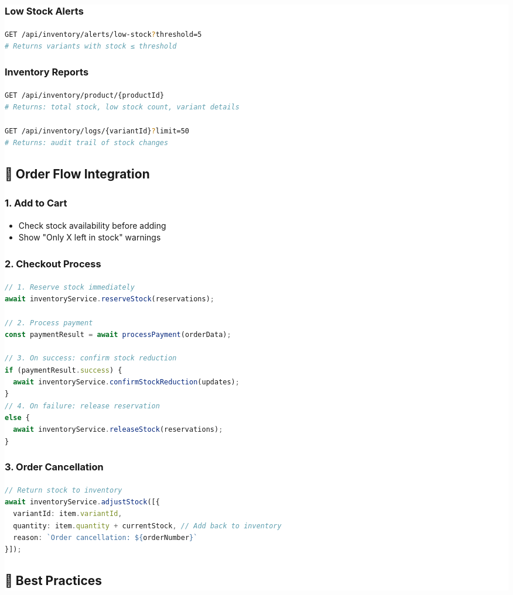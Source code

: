 ### Low Stock Alerts
```bash
GET /api/inventory/alerts/low-stock?threshold=5
# Returns variants with stock ≤ threshold
```

### Inventory Reports
```bash
GET /api/inventory/product/{productId}
# Returns: total stock, low stock count, variant details

GET /api/inventory/logs/{variantId}?limit=50
# Returns: audit trail of stock changes
```

## 🔄 Order Flow Integration

### 1. Add to Cart
- Check stock availability before adding
- Show "Only X left in stock" warnings

### 2. Checkout Process
```typescript
// 1. Reserve stock immediately
await inventoryService.reserveStock(reservations);

// 2. Process payment
const paymentResult = await processPayment(orderData);

// 3. On success: confirm stock reduction
if (paymentResult.success) {
  await inventoryService.confirmStockReduction(updates);
}
// 4. On failure: release reservation
else {
  await inventoryService.releaseStock(reservations);
}
```

### 3. Order Cancellation
```typescript
// Return stock to inventory
await inventoryService.adjustStock([{
  variantId: item.variantId,
  quantity: item.quantity + currentStock, // Add back to inventory
  reason: `Order cancellation: ${orderNumber}`
}]);
```

## 🎯 Best Practices
